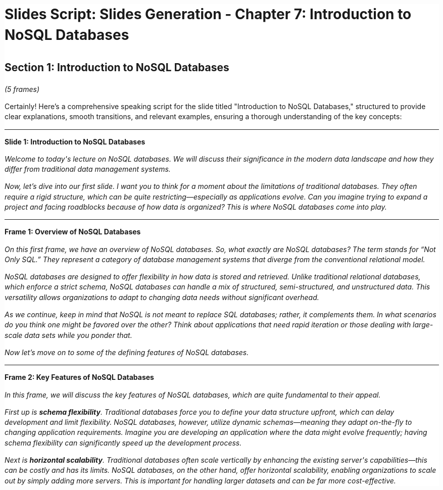# Slides Script: Slides Generation - Chapter 7: Introduction to NoSQL Databases

## Section 1: Introduction to NoSQL Databases
*(5 frames)*

Certainly! Here’s a comprehensive speaking script for the slide titled "Introduction to NoSQL Databases," structured to provide clear explanations, smooth transitions, and relevant examples, ensuring a thorough understanding of the key concepts:

---

**Slide 1: Introduction to NoSQL Databases**

*Welcome to today's lecture on NoSQL databases. We will discuss their significance in the modern data landscape and how they differ from traditional data management systems.*

*Now, let’s dive into our first slide. I want you to think for a moment about the limitations of traditional databases. They often require a rigid structure, which can be quite restricting—especially as applications evolve. Can you imagine trying to expand a project and facing roadblocks because of how data is organized? This is where NoSQL databases come into play.*

---

**Frame 1: Overview of NoSQL Databases**

*On this first frame, we have an overview of NoSQL databases. So, what exactly are NoSQL databases? The term stands for “Not Only SQL.” They represent a category of database management systems that diverge from the conventional relational model.*

*NoSQL databases are designed to offer flexibility in how data is stored and retrieved. Unlike traditional relational databases, which enforce a strict schema, NoSQL databases can handle a mix of structured, semi-structured, and unstructured data. This versatility allows organizations to adapt to changing data needs without significant overhead.* 

*As we continue, keep in mind that NoSQL is not meant to replace SQL databases; rather, it complements them. In what scenarios do you think one might be favored over the other? Think about applications that need rapid iteration or those dealing with large-scale data sets while you ponder that.*

*Now let’s move on to some of the defining features of NoSQL databases.*

---

**Frame 2: Key Features of NoSQL Databases**

*In this frame, we will discuss the key features of NoSQL databases, which are quite fundamental to their appeal.*

*First up is **schema flexibility**. Traditional databases force you to define your data structure upfront, which can delay development and limit flexibility. NoSQL databases, however, utilize dynamic schemas—meaning they adapt on-the-fly to changing application requirements. Imagine you are developing an application where the data might evolve frequently; having schema flexibility can significantly speed up the development process.*

*Next is **horizontal scalability**. Traditional databases often scale vertically by enhancing the existing server's capabilities—this can be costly and has its limits. NoSQL databases, on the other hand, offer horizontal scalability, enabling organizations to scale out by simply adding more servers. This is important for handling larger datasets and can be far more cost-effective.*
